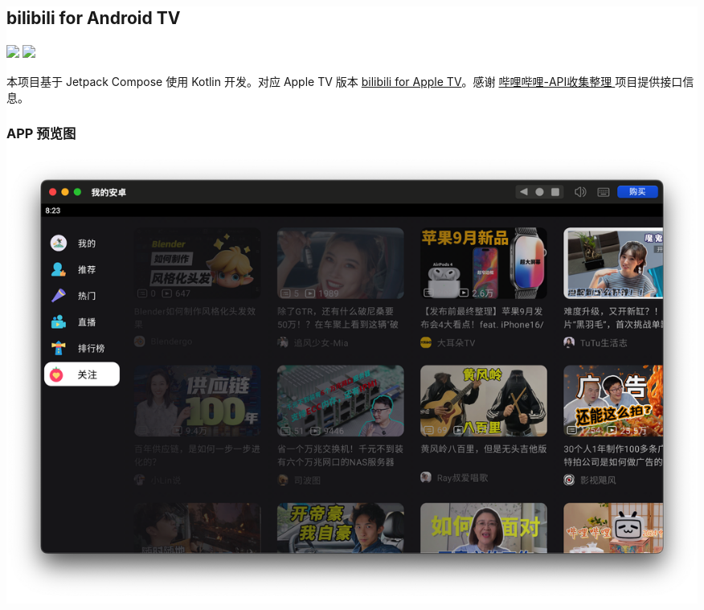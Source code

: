 ## bilibili for Android TV

<div align = left> 
<img src = 'http://img.shields.io/badge/Language-Kotlin-brightgreen.svg?style=flat'> 
 <img src = 'https://img.shields.io/badge/UI-Jetpack Compose-orange.svg?style-flat'> 
</div>

本项目基于 Jetpack Compose 使用 Kotlin 开发。对应 Apple TV 版本 [bilibili for Apple TV](https://github.com/zackaryhuang/bilibilitv)。感谢 [哔哩哔哩-API收集整理 ](https://github.com/SocialSisterYi/bilibili-API-collect)项目提供接口信息。

### APP 预览图

<div align = center> 
<img src = './preview/preview_01.jpg' width='100%' height='100%'> 